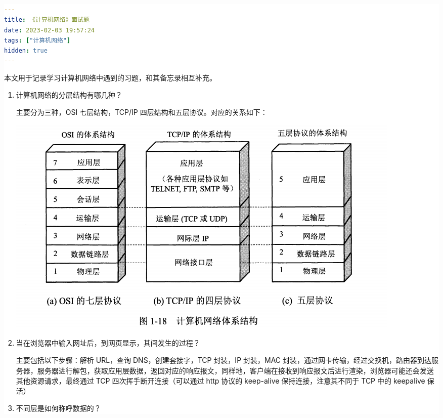 ```yaml
---
title: 《计算机网络》面试题
date: 2023-02-03 19:57:24
tags: ["计算机网络"]
hidden: true
---
```








本文用于记录学习计算机网络中遇到的习题，和其备忘录相互补充。











1. 计算机网络的分层结构有哪几种？

   主要分为三种，OSI 七层结构，TCP/IP 四层结构和五层协议。对应的关系如下：

   ![img](《计算机网络》面试题/1356806-20180322112855534-1781332378.png)

2. 当在浏览器中输入网址后，到网页显示，其间发生的过程？

   主要包括以下步骤：解析 URL，查询 DNS，创建套接字，TCP 封装，IP 封装，MAC 封装，通过网卡传输，经过交换机，路由器到达服务器，服务器进行解包，获取应用层数据，返回对应的响应报文，同样地，客户端在接收到响应报文后进行渲染，浏览器可能还会发送其他资源请求，最终通过 TCP 四次挥手断开连接（可以通过 http 协议的 keep-alive 保持连接，注意其不同于 TCP 中的 keepalive 保活）

3. 不同层是如何称呼数据的？
